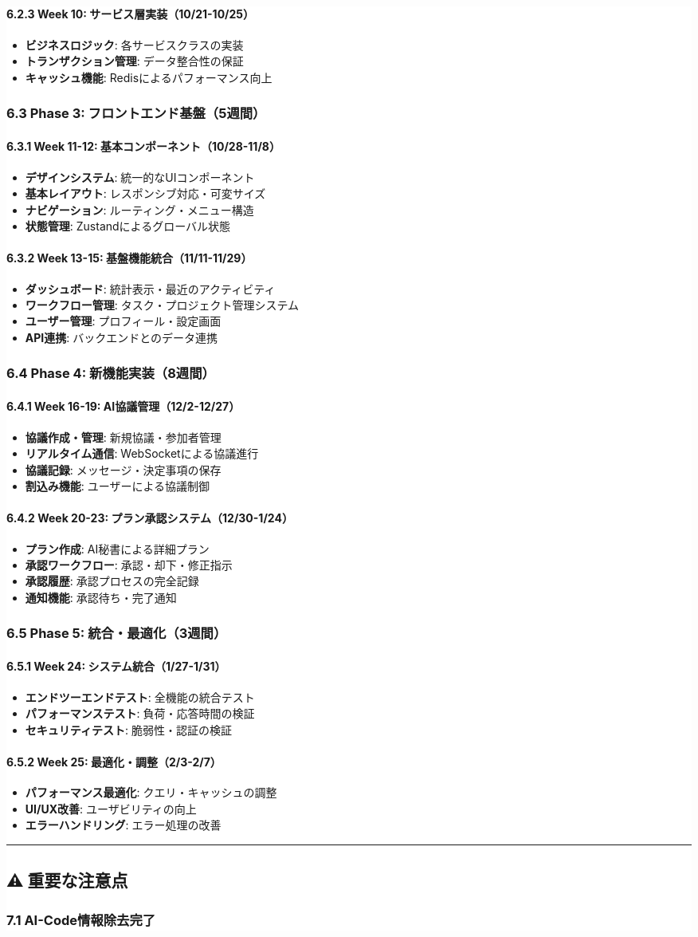 #### 6.2.3 Week 10: サービス層実装（10/21-10/25）
- **ビジネスロジック**: 各サービスクラスの実装
- **トランザクション管理**: データ整合性の保証
- **キャッシュ機能**: Redisによるパフォーマンス向上

### 6.3 Phase 3: フロントエンド基盤（5週間）

#### 6.3.1 Week 11-12: 基本コンポーネント（10/28-11/8）
- **デザインシステム**: 統一的なUIコンポーネント
- **基本レイアウト**: レスポンシブ対応・可変サイズ
- **ナビゲーション**: ルーティング・メニュー構造
- **状態管理**: Zustandによるグローバル状態

#### 6.3.2 Week 13-15: 基盤機能統合（11/11-11/29）
- **ダッシュボード**: 統計表示・最近のアクティビティ
- **ワークフロー管理**: タスク・プロジェクト管理システム
- **ユーザー管理**: プロフィール・設定画面
- **API連携**: バックエンドとのデータ連携

### 6.4 Phase 4: 新機能実装（8週間）

#### 6.4.1 Week 16-19: AI協議管理（12/2-12/27）
- **協議作成・管理**: 新規協議・参加者管理
- **リアルタイム通信**: WebSocketによる協議進行
- **協議記録**: メッセージ・決定事項の保存
- **割込み機能**: ユーザーによる協議制御

#### 6.4.2 Week 20-23: プラン承認システム（12/30-1/24）
- **プラン作成**: AI秘書による詳細プラン
- **承認ワークフロー**: 承認・却下・修正指示
- **承認履歴**: 承認プロセスの完全記録
- **通知機能**: 承認待ち・完了通知

### 6.5 Phase 5: 統合・最適化（3週間）

#### 6.5.1 Week 24: システム統合（1/27-1/31）
- **エンドツーエンドテスト**: 全機能の統合テスト
- **パフォーマンステスト**: 負荷・応答時間の検証
- **セキュリティテスト**: 脆弱性・認証の検証

#### 6.5.2 Week 25: 最適化・調整（2/3-2/7）
- **パフォーマンス最適化**: クエリ・キャッシュの調整
- **UI/UX改善**: ユーザビリティの向上
- **エラーハンドリング**: エラー処理の改善

---

## ⚠️ 重要な注意点

### 7.1 AI-Code情報除去完了
